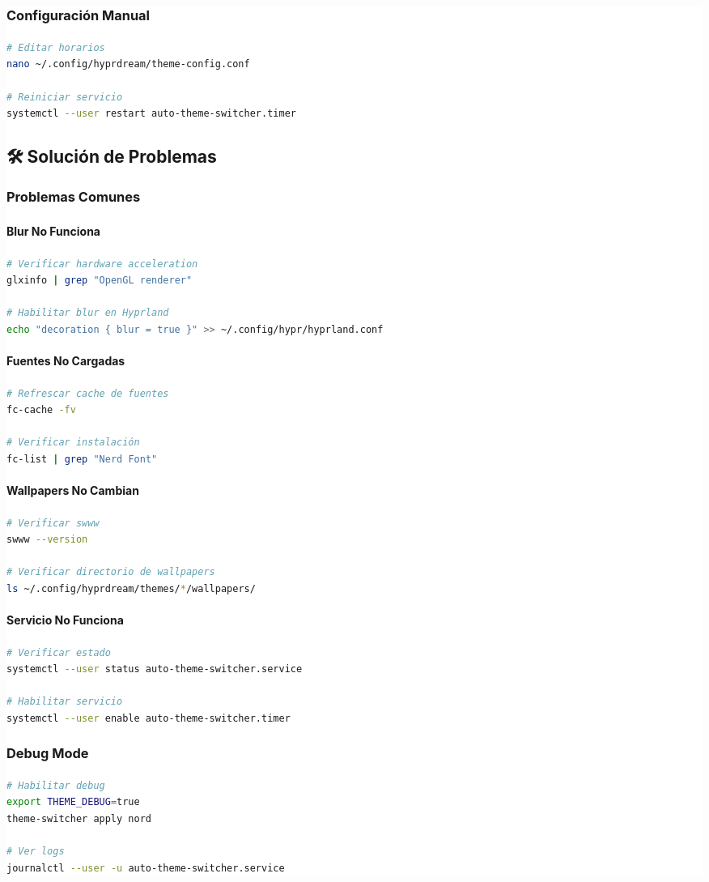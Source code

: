 ### Configuración Manual
```bash
# Editar horarios
nano ~/.config/hyprdream/theme-config.conf

# Reiniciar servicio
systemctl --user restart auto-theme-switcher.timer
```

## 🛠️ Solución de Problemas

### Problemas Comunes

#### Blur No Funciona
```bash
# Verificar hardware acceleration
glxinfo | grep "OpenGL renderer"

# Habilitar blur en Hyprland
echo "decoration { blur = true }" >> ~/.config/hypr/hyprland.conf
```

#### Fuentes No Cargadas
```bash
# Refrescar cache de fuentes
fc-cache -fv

# Verificar instalación
fc-list | grep "Nerd Font"
```

#### Wallpapers No Cambian
```bash
# Verificar swww
swww --version

# Verificar directorio de wallpapers
ls ~/.config/hyprdream/themes/*/wallpapers/
```

#### Servicio No Funciona
```bash
# Verificar estado
systemctl --user status auto-theme-switcher.service

# Habilitar servicio
systemctl --user enable auto-theme-switcher.timer
```

### Debug Mode
```bash
# Habilitar debug
export THEME_DEBUG=true
theme-switcher apply nord

# Ver logs
journalctl --user -u auto-theme-switcher.service
```
